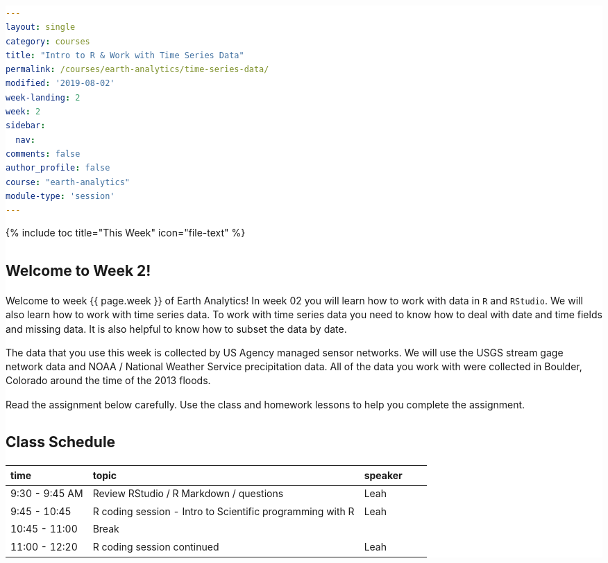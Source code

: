 ```yaml
---
layout: single
category: courses
title: "Intro to R & Work with Time Series Data"
permalink: /courses/earth-analytics/time-series-data/
modified: '2019-08-02'
week-landing: 2
week: 2
sidebar:
  nav:
comments: false
author_profile: false
course: "earth-analytics"
module-type: 'session'
---
```


{% include toc title="This Week" icon="file-text" %}

<div class="notice--info" markdown="1">

## <i class="fa fa-ship" aria-hidden="true"></i> Welcome to Week 2!

Welcome to week {{ page.week }} of Earth Analytics! In week 02 you will learn how to work with
data in `R` and `RStudio`. We will also learn how to work with time series data.
To work with time series data you need to know how to deal with date and time fields and
missing data. It is also helpful to know how to subset the data by date.

The data that you use this week is collected by US Agency managed sensor networks.
We will use the USGS stream gage network data and
NOAA / National Weather Service precipitation data.
All of the data you work with were collected in Boulder, Colorado around the time
of the 2013 floods.

Read the assignment below carefully. Use the class and homework lessons to help
you complete the assignment.
</div>

## <i class="fa fa-calendar-check-o" aria-hidden="true"></i> Class Schedule

| time           | topic                 | speaker |  |  |
|:---------------|:----------------------------------------------------------|:--------|:-|:-|
| 9:30 - 9:45 AM | Review RStudio / R Markdown / questions                   | Leah    |  |  |
| 9:45 - 10:45   | R coding session - Intro to Scientific programming with R | Leah    |  |  |
| 10:45 - 11:00  | Break                                                     |         |  |  |
| 11:00 - 12:20  | R coding session continued                                | Leah    |  |  |
